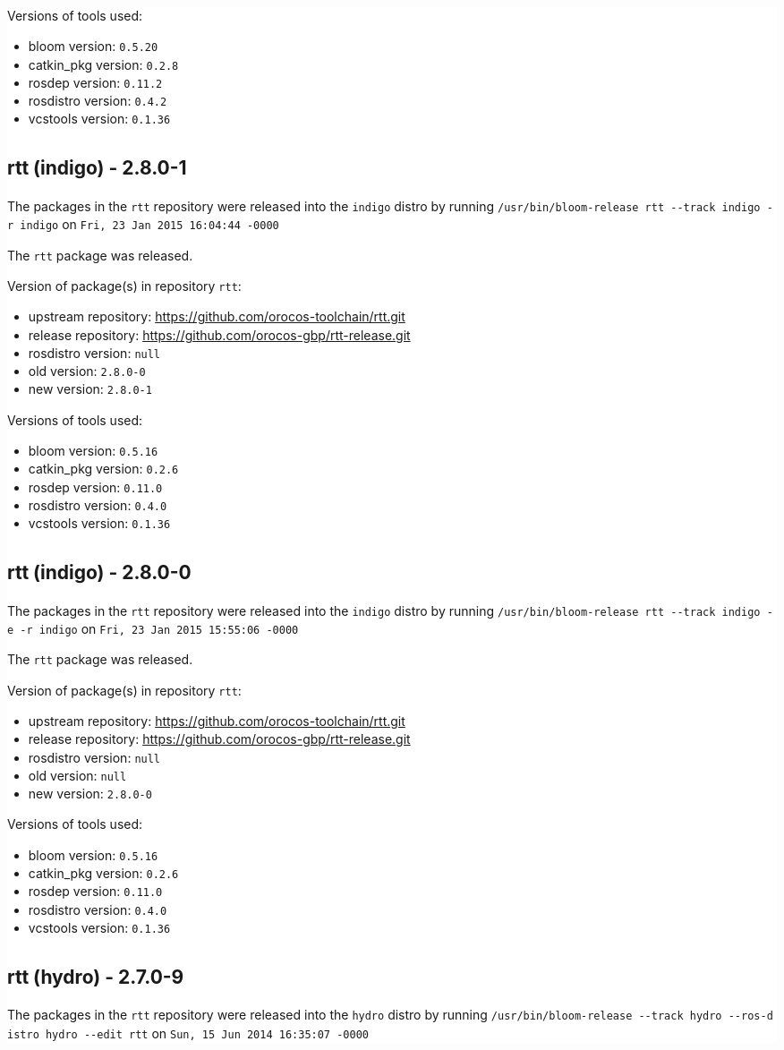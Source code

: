 Versions of tools used:
- bloom version: `0.5.20`
- catkin_pkg version: `0.2.8`
- rosdep version: `0.11.2`
- rosdistro version: `0.4.2`
- vcstools version: `0.1.36`


## rtt (indigo) - 2.8.0-1

The packages in the `rtt` repository were released into the `indigo` distro by running `/usr/bin/bloom-release rtt --track indigo -r indigo` on `Fri, 23 Jan 2015 16:04:44 -0000`

The `rtt` package was released.

Version of package(s) in repository `rtt`:
- upstream repository: https://github.com/orocos-toolchain/rtt.git
- release repository: https://github.com/orocos-gbp/rtt-release.git
- rosdistro version: `null`
- old version: `2.8.0-0`
- new version: `2.8.0-1`

Versions of tools used:
- bloom version: `0.5.16`
- catkin_pkg version: `0.2.6`
- rosdep version: `0.11.0`
- rosdistro version: `0.4.0`
- vcstools version: `0.1.36`


## rtt (indigo) - 2.8.0-0

The packages in the `rtt` repository were released into the `indigo` distro by running `/usr/bin/bloom-release rtt --track indigo -e -r indigo` on `Fri, 23 Jan 2015 15:55:06 -0000`

The `rtt` package was released.

Version of package(s) in repository `rtt`:
- upstream repository: https://github.com/orocos-toolchain/rtt.git
- release repository: https://github.com/orocos-gbp/rtt-release.git
- rosdistro version: `null`
- old version: `null`
- new version: `2.8.0-0`

Versions of tools used:
- bloom version: `0.5.16`
- catkin_pkg version: `0.2.6`
- rosdep version: `0.11.0`
- rosdistro version: `0.4.0`
- vcstools version: `0.1.36`


## rtt (hydro) - 2.7.0-9

The packages in the `rtt` repository were released into the `hydro` distro by running `/usr/bin/bloom-release --track hydro --ros-distro hydro --edit rtt` on `Sun, 15 Jun 2014 16:35:07 -0000`
